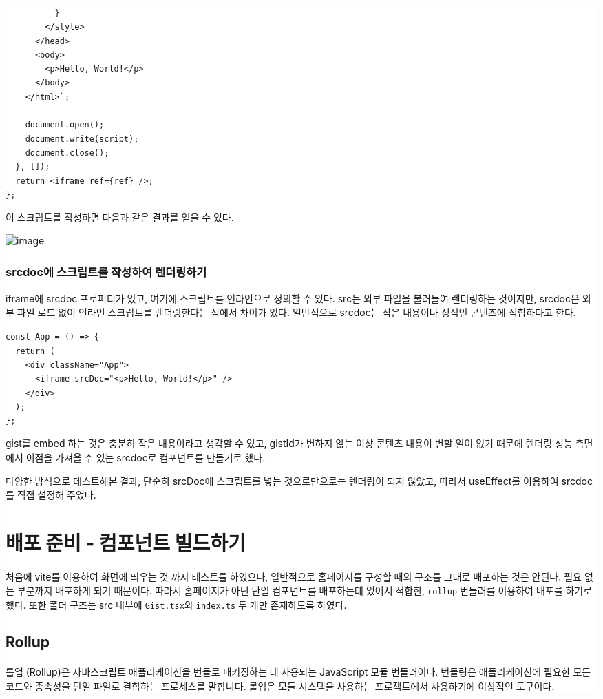 ```tsx
          }
        </style>
      </head>
      <body>
        <p>Hello, World!</p>
      </body>
    </html>`;

    document.open();
    document.write(script);
    document.close();
  }, []);
  return <iframe ref={ref} />;
};
```

이 스크립트를 작성하면 다음과 같은 결과를 얻을 수 있다.

![image](https://github.com/mrbartrns/blog/assets/56826914/bb6a1439-27c2-4c58-9c02-a5d2206ba402)

### srcdoc에 스크립트를 작성하여 렌더링하기

iframe에 srcdoc 프로퍼티가 있고, 여기에 스크립트를 인라인으로 정의할 수 있다. src는 외부 파일을 불러들여 렌더링하는 것이지만, srcdoc은 외부 파일 로드 없이 인라인 스크립트를 렌더링한다는 점에서 차이가 있다. 일반적으로 srcdoc는 작은 내용이나 정적인 콘텐츠에 적합하다고 한다.

```tsx
const App = () => {
  return (
    <div className="App">
      <iframe srcDoc="<p>Hello, World!</p>" />
    </div>
  );
};
```

gist를 embed 하는 것은 충분히 작은 내용이라고 생각할 수 있고, gistId가 변하지 않는 이상 콘텐츠 내용이 변할 일이 없기 때문에 렌더링 성능 측면에서 이점을 가져올 수 있는 srcdoc로 컴포넌트를 만들기로 했다.

다양한 방식으로 테스트해본 결과, 단순히 srcDoc에 스크립트를 넣는 것으로만으로는 렌더링이 되지 않았고, 따라서 useEffect를 이용하여 srcdoc를 직접 설정해 주었다.

# 배포 준비 - 컴포넌트 빌드하기

처음에 vite를 이용하여 화면에 띄우는 것 까지 테스트를 하였으나, 일반적으로 홈페이지를 구성할 때의 구조를 그대로 배포하는 것은 안된다. 필요 없는 부분까지 배포하게 되기 때문이다. 따라서 홈페이지가 아닌 단일 컴포넌트를 배포하는데 있어서 적합한, `rollup` 번들러를 이용하여 배포를 하기로 했다. 또한 폴더 구조는 src 내부에 `Gist.tsx`와 `index.ts` 두 개만 존재하도록 하였다.

## Rollup

롤업 (Rollup)은 자바스크립트 애플리케이션을 번들로 패키징하는 데 사용되는 JavaScript 모듈 번들러이다. 번들링은 애플리케이션에 필요한 모든 코드와 종속성을 단일 파일로 결합하는 프로세스를 말합니다. 롤업은 모듈 시스템을 사용하는 프로젝트에서 사용하기에 이상적인 도구이다.
